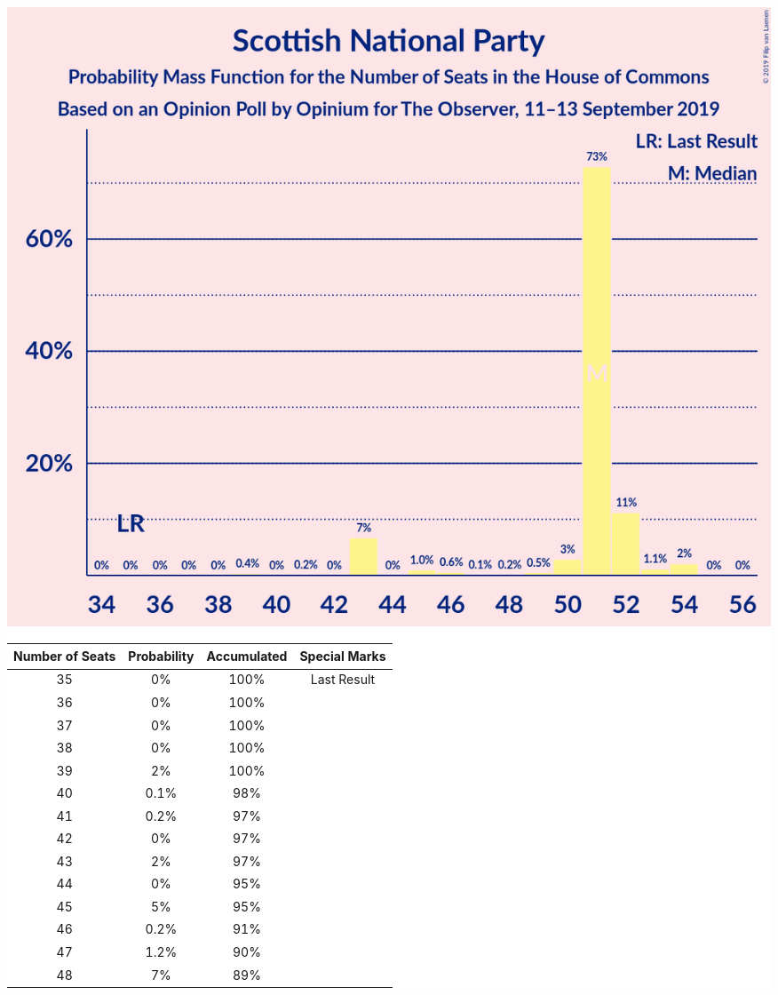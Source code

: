 ![Graph with seats probability mass function not yet produced](2019-09-13-Opinium-seats-pmf-scottishnationalparty.png "Seats Probability Mass Function")

| Number of Seats | Probability | Accumulated | Special Marks |
|:---------------:|:-----------:|:-----------:|:-------------:|
| 35 | 0% | 100% | Last Result |
| 36 | 0% | 100% |  |
| 37 | 0% | 100% |  |
| 38 | 0% | 100% |  |
| 39 | 2% | 100% |  |
| 40 | 0.1% | 98% |  |
| 41 | 0.2% | 97% |  |
| 42 | 0% | 97% |  |
| 43 | 2% | 97% |  |
| 44 | 0% | 95% |  |
| 45 | 5% | 95% |  |
| 46 | 0.2% | 91% |  |
| 47 | 1.2% | 90% |  |
| 48 | 7% | 89% |  |